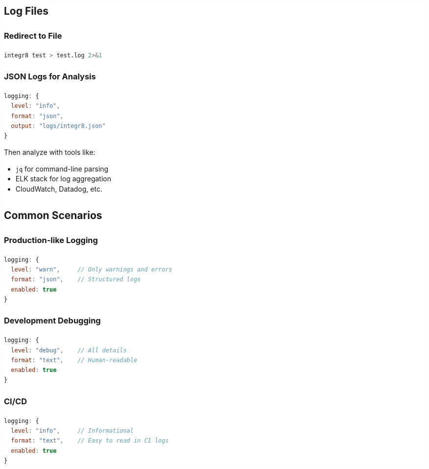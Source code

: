 ## Log Files

### Redirect to File

```bash
integr8 test > test.log 2>&1
```

### JSON Logs for Analysis

```javascript
logging: {
  level: "info",
  format: "json",
  output: "logs/integr8.json"
}
```

Then analyze with tools like:
- `jq` for command-line parsing
- ELK stack for log aggregation
- CloudWatch, Datadog, etc.

## Common Scenarios

### Production-like Logging

```javascript
logging: {
  level: "warn",     // Only warnings and errors
  format: "json",    // Structured logs
  enabled: true
}
```

### Development Debugging

```javascript
logging: {
  level: "debug",    // All details
  format: "text",    // Human-readable
  enabled: true
}
```

### CI/CD

```javascript
logging: {
  level: "info",     // Informational
  format: "text",    // Easy to read in CI logs
  enabled: true
}
```
